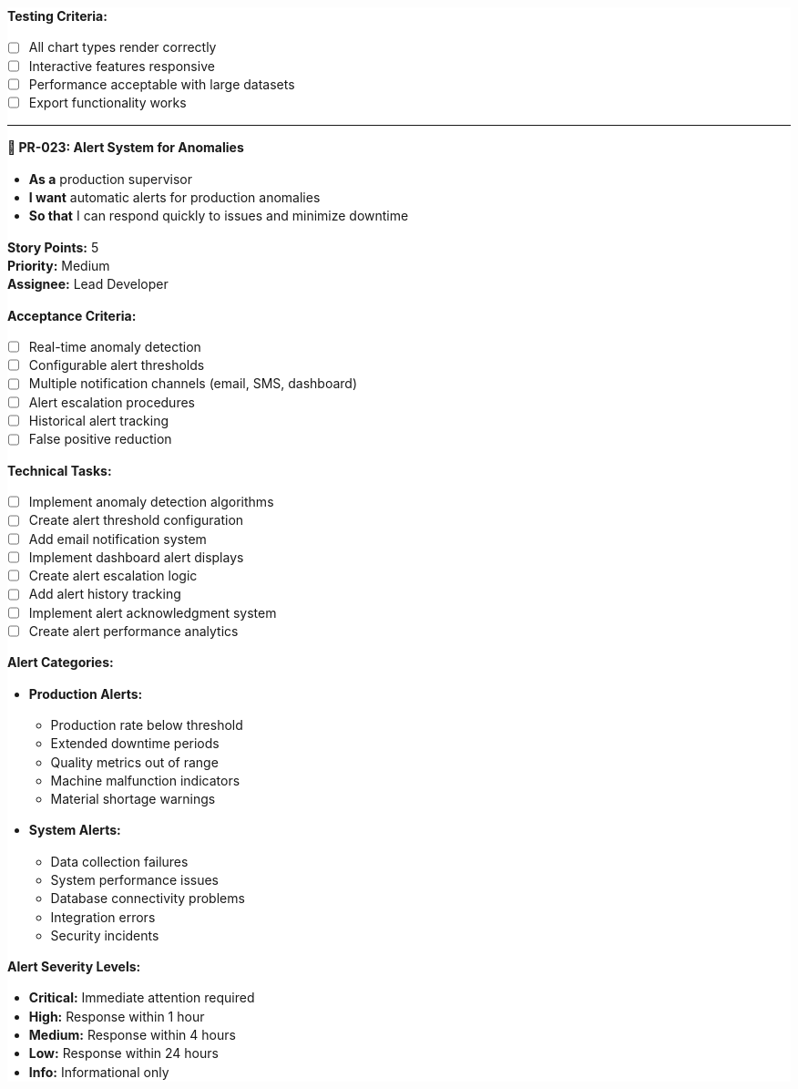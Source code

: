 **Testing Criteria:**
- [ ] All chart types render correctly
- [ ] Interactive features responsive
- [ ] Performance acceptable with large datasets
- [ ] Export functionality works

---

**🔹 PR-023: Alert System for Anomalies**
- **As a** production supervisor
- **I want** automatic alerts for production anomalies
- **So that** I can respond quickly to issues and minimize downtime

**Story Points:** 5  
**Priority:** Medium  
**Assignee:** Lead Developer  

**Acceptance Criteria:**
- [ ] Real-time anomaly detection
- [ ] Configurable alert thresholds
- [ ] Multiple notification channels (email, SMS, dashboard)
- [ ] Alert escalation procedures
- [ ] Historical alert tracking
- [ ] False positive reduction

**Technical Tasks:**
- [ ] Implement anomaly detection algorithms
- [ ] Create alert threshold configuration
- [ ] Add email notification system
- [ ] Implement dashboard alert displays
- [ ] Create alert escalation logic
- [ ] Add alert history tracking
- [ ] Implement alert acknowledgment system
- [ ] Create alert performance analytics

**Alert Categories:**
- **Production Alerts:**
  - Production rate below threshold
  - Extended downtime periods
  - Quality metrics out of range
  - Machine malfunction indicators
  - Material shortage warnings

- **System Alerts:**
  - Data collection failures
  - System performance issues
  - Database connectivity problems
  - Integration errors
  - Security incidents

**Alert Severity Levels:**
- **Critical:** Immediate attention required
- **High:** Response within 1 hour
- **Medium:** Response within 4 hours
- **Low:** Response within 24 hours
- **Info:** Informational only

